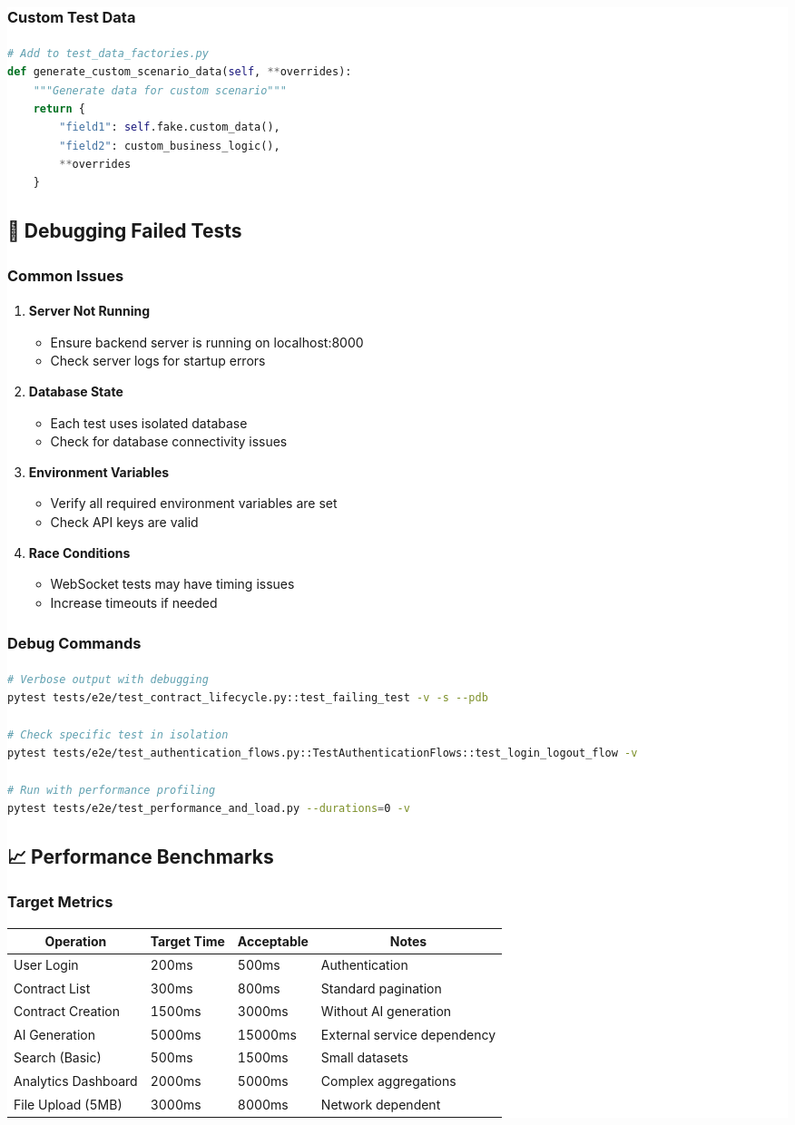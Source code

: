 ### Custom Test Data

```python
# Add to test_data_factories.py
def generate_custom_scenario_data(self, **overrides):
    """Generate data for custom scenario"""
    return {
        "field1": self.fake.custom_data(),
        "field2": custom_business_logic(),
        **overrides
    }
```

## 🐛 Debugging Failed Tests

### Common Issues

1. **Server Not Running**
   - Ensure backend server is running on localhost:8000
   - Check server logs for startup errors

2. **Database State**
   - Each test uses isolated database
   - Check for database connectivity issues

3. **Environment Variables**
   - Verify all required environment variables are set
   - Check API keys are valid

4. **Race Conditions**
   - WebSocket tests may have timing issues
   - Increase timeouts if needed

### Debug Commands

```bash
# Verbose output with debugging
pytest tests/e2e/test_contract_lifecycle.py::test_failing_test -v -s --pdb

# Check specific test in isolation
pytest tests/e2e/test_authentication_flows.py::TestAuthenticationFlows::test_login_logout_flow -v

# Run with performance profiling
pytest tests/e2e/test_performance_and_load.py --durations=0 -v
```

## 📈 Performance Benchmarks

### Target Metrics

| Operation | Target Time | Acceptable | Notes |
|-----------|-------------|------------|-------|
| User Login | 200ms | 500ms | Authentication |
| Contract List | 300ms | 800ms | Standard pagination |
| Contract Creation | 1500ms | 3000ms | Without AI generation |
| AI Generation | 5000ms | 15000ms | External service dependency |
| Search (Basic) | 500ms | 1500ms | Small datasets |
| Analytics Dashboard | 2000ms | 5000ms | Complex aggregations |
| File Upload (5MB) | 3000ms | 8000ms | Network dependent |
